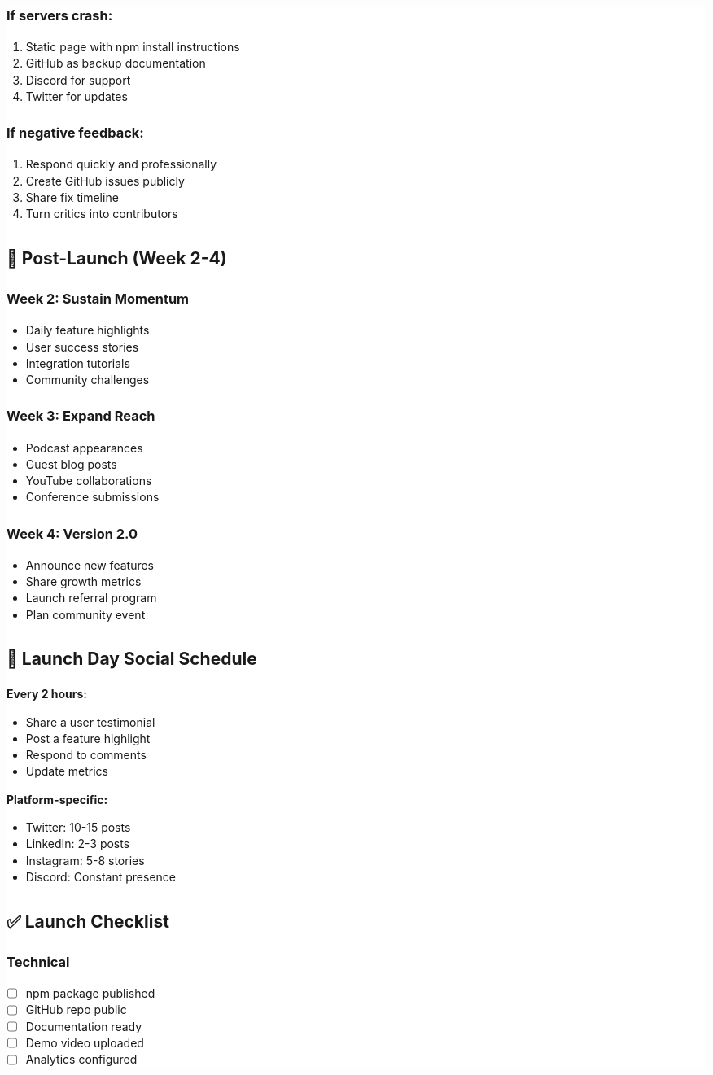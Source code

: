 ### If servers crash:
1. Static page with npm install instructions
2. GitHub as backup documentation
3. Discord for support
4. Twitter for updates

### If negative feedback:
1. Respond quickly and professionally
2. Create GitHub issues publicly
3. Share fix timeline
4. Turn critics into contributors

## 🎯 Post-Launch (Week 2-4)

### Week 2: Sustain Momentum
- Daily feature highlights
- User success stories
- Integration tutorials
- Community challenges

### Week 3: Expand Reach
- Podcast appearances
- Guest blog posts
- YouTube collaborations
- Conference submissions

### Week 4: Version 2.0
- Announce new features
- Share growth metrics
- Launch referral program
- Plan community event

## 📱 Launch Day Social Schedule

**Every 2 hours:**
- Share a user testimonial
- Post a feature highlight
- Respond to comments
- Update metrics

**Platform-specific:**
- Twitter: 10-15 posts
- LinkedIn: 2-3 posts
- Instagram: 5-8 stories
- Discord: Constant presence

## ✅ Launch Checklist

### Technical
- [ ] npm package published
- [ ] GitHub repo public
- [ ] Documentation ready
- [ ] Demo video uploaded
- [ ] Analytics configured
